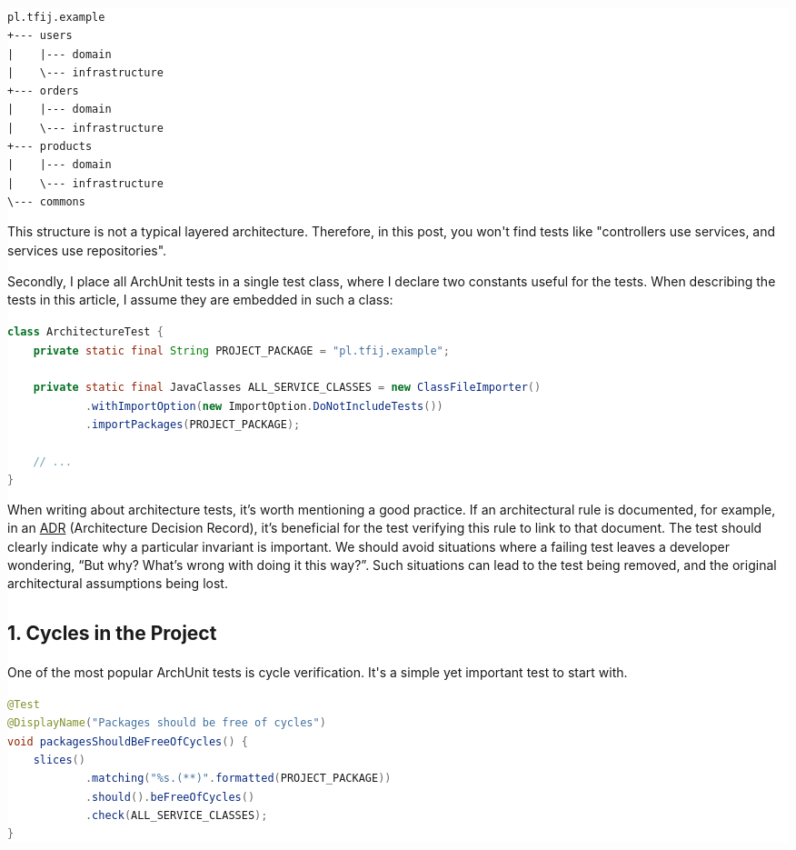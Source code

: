 ```
pl.tfij.example
+--- users
|    |--- domain
|    \--- infrastructure
+--- orders
|    |--- domain
|    \--- infrastructure
+--- products
|    |--- domain
|    \--- infrastructure
\--- commons
```

This structure is not a typical layered architecture.
Therefore, in this post, you won't find tests like "controllers use services, and services use repositories".

Secondly, I place all ArchUnit tests in a single test class, where I declare two constants useful for the tests.
When describing the tests in this article, I assume they are embedded in such a class:

```java
class ArchitectureTest {
    private static final String PROJECT_PACKAGE = "pl.tfij.example";

    private static final JavaClasses ALL_SERVICE_CLASSES = new ClassFileImporter()
            .withImportOption(new ImportOption.DoNotIncludeTests())
            .importPackages(PROJECT_PACKAGE);
    
    // ...
}
```

When writing about architecture tests, it’s worth mentioning a good practice.
If an architectural rule is documented, for example, in an [ADR](https://github.com/joelparkerhenderson/architecture-decision-record) (Architecture Decision Record),
it’s beneficial for the test verifying this rule to link to that document.
The test should clearly indicate why a particular invariant is important.
We should avoid situations where a failing test leaves a developer wondering, “But why? What’s wrong with doing it this way?”.
Such situations can lead to the test being removed, and the original architectural assumptions being lost.

## 1. Cycles in the Project

One of the most popular ArchUnit tests is cycle verification.
It's a simple yet important test to start with.

```java
@Test
@DisplayName("Packages should be free of cycles")
void packagesShouldBeFreeOfCycles() {
    slices()
            .matching("%s.(**)".formatted(PROJECT_PACKAGE))
            .should().beFreeOfCycles()
            .check(ALL_SERVICE_CLASSES);
}
```
